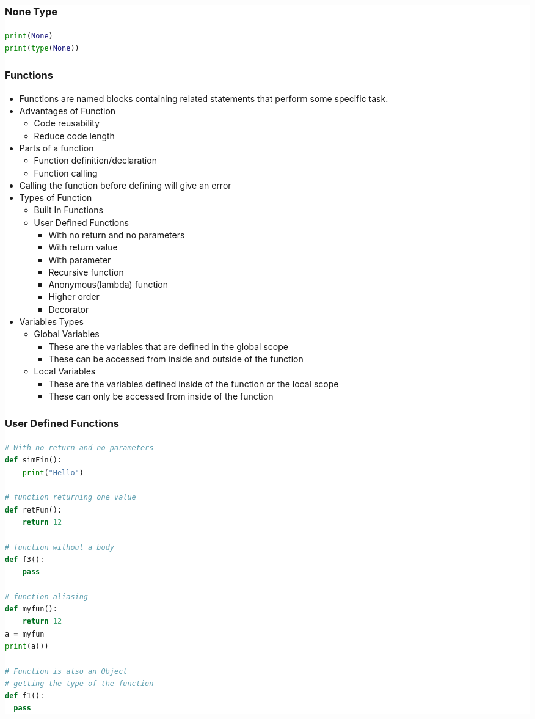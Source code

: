 ### None Type

```py
print(None)
print(type(None))
```

### Functions

- Functions are named blocks containing related statements that perform some specific task.
- Advantages of Function
  - Code reusability
  - Reduce code length
- Parts of a function
  - Function definition/declaration
  - Function calling
- Calling the function before defining will give an error
- Types of Function
  - Built In Functions
  - User Defined Functions
    - With no return and no parameters
    - With return value
    - With parameter
    - Recursive function
    - Anonymous(lambda) function
    - Higher order
    - Decorator
      <!-- - Function Annotations - are the meta information about the types used by the function parameter and return value -->
      <!-- - Documentation String -->
      <!-- - Scope -->
- Variables Types
  - Global Variables
    - These are the variables that are defined in the global scope
    - These can be accessed from inside and outside of the function
  - Local Variables
    - These are the variables defined inside of the function or the local scope
    - These can only be accessed from inside of the function

### User Defined Functions

```py
# With no return and no parameters
def simFin():
    print("Hello")

# function returning one value
def retFun():
    return 12

# function without a body
def f3():
    pass

# function aliasing
def myfun():
    return 12
a = myfun
print(a())

# Function is also an Object
# getting the type of the function
def f1():
  pass
```